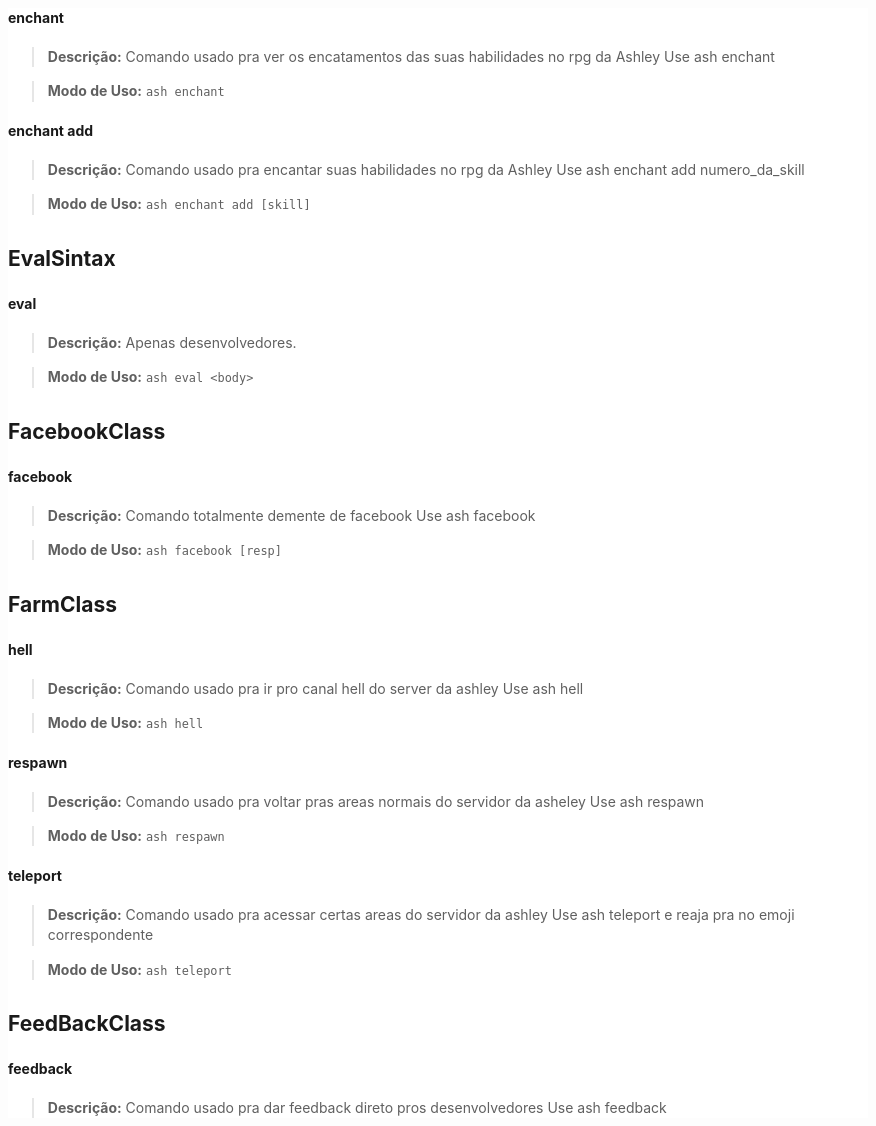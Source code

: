 #### enchant
>**Descrição:** Comando usado pra ver os encatamentos das suas habilidades no rpg da Ashley
Use ash enchant

>**Modo de Uso:** `ash enchant `

#### enchant add
>**Descrição:** Comando usado pra encantar suas habilidades no rpg da Ashley
Use ash enchant add numero_da_skill

>**Modo de Uso:** `ash enchant add [skill]`

## EvalSintax

#### eval
>**Descrição:** Apenas desenvolvedores.

>**Modo de Uso:** `ash eval <body>`

## FacebookClass

#### facebook
>**Descrição:** Comando totalmente demente de facebook
Use ash facebook <mensagem desejada>

>**Modo de Uso:** `ash facebook [resp]`

## FarmClass

#### hell
>**Descrição:** Comando usado pra ir pro canal hell do server da ashley
Use ash hell

>**Modo de Uso:** `ash hell `

#### respawn
>**Descrição:** Comando usado pra voltar pras areas normais do servidor da asheley
Use ash respawn

>**Modo de Uso:** `ash respawn `

#### teleport
>**Descrição:** Comando usado pra acessar certas areas do servidor da ashley
Use ash teleport e reaja pra no emoji correspondente

>**Modo de Uso:** `ash teleport `

## FeedBackClass

#### feedback
>**Descrição:** Comando usado pra dar feedback direto pros desenvolvedores
Use ash feedback <mensagem desejada>
